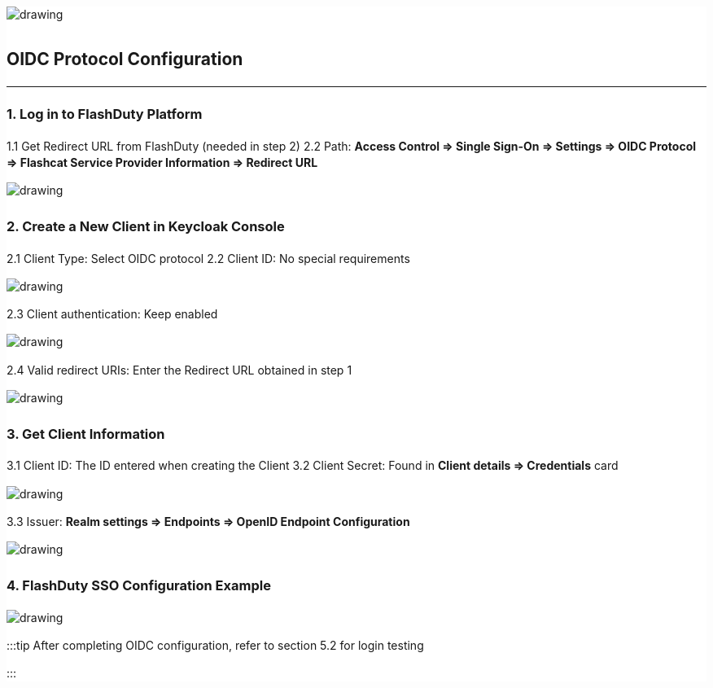 <img alt="drawing" width="600" src="https://api.apifox.com/api/v1/projects/4169655/resources/437062/image-preview" />

## OIDC Protocol Configuration
---
### 1. Log in to FlashDuty Platform
1.1 Get Redirect URL from FlashDuty (needed in step 2)
2.2 Path: **Access Control => Single Sign-On => Settings => OIDC Protocol => Flashcat Service Provider Information => Redirect URL**

<img alt="drawing" width="600" src="https://api.apifox.com/api/v1/projects/4169655/resources/437183/image-preview" />

### 2. Create a New Client in Keycloak Console

2.1 Client Type: Select OIDC protocol
2.2 Client ID: No special requirements

<img alt="drawing" width="600" src="https://api.apifox.com/api/v1/projects/4169655/resources/437179/image-preview" />

2.3 Client authentication: Keep enabled

<img alt="drawing" width="600" src="https://api.apifox.com/api/v1/projects/4169655/resources/437180/image-preview" />

2.4 Valid redirect URIs: Enter the Redirect URL obtained in step 1

<img alt="drawing" width="600" src="https://api.apifox.com/api/v1/projects/4169655/resources/437184/image-preview" />

### 3. Get Client Information

3.1 Client ID: The ID entered when creating the Client
3.2 Client Secret: Found in **Client details => Credentials** card

<img alt="drawing" width="600" src="https://api.apifox.com/api/v1/projects/4169655/resources/437186/image-preview" />

3.3 Issuer: **Realm settings => Endpoints => OpenID Endpoint Configuration**

<img alt="drawing" width="600" src="https://api.apifox.com/api/v1/projects/4169655/resources/437187/image-preview" />

### 4. FlashDuty SSO Configuration Example

<img alt="drawing" width="600" src="https://api.apifox.com/api/v1/projects/4169655/resources/437188/image-preview" />

:::tip
After completing OIDC configuration, refer to section 5.2 for login testing

:::



